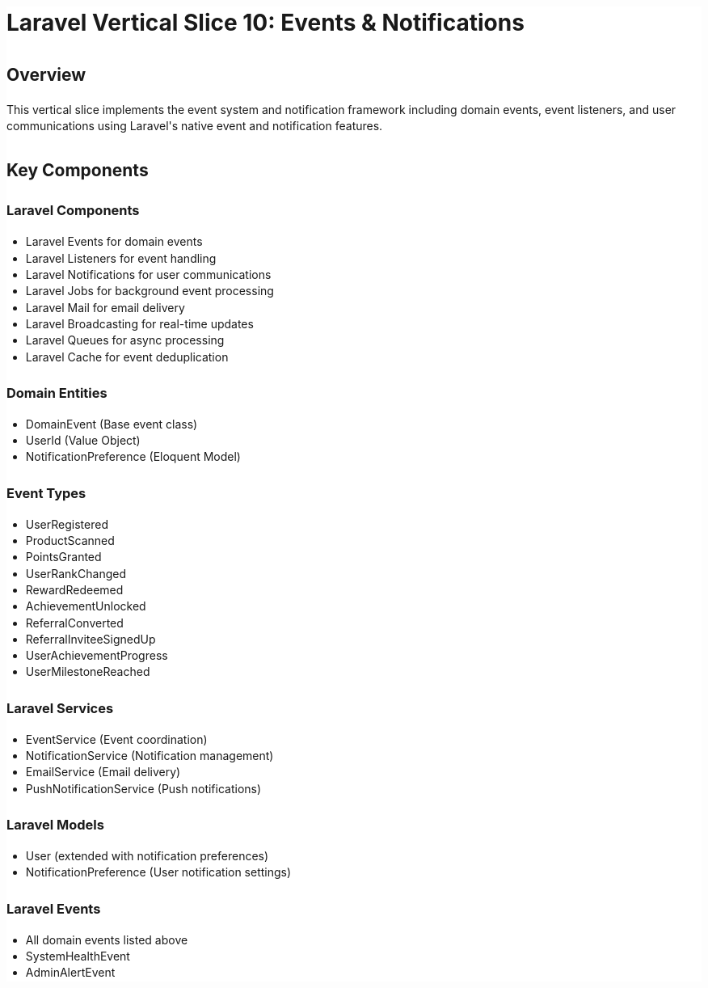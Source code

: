 # Laravel Vertical Slice 10: Events & Notifications

## Overview
This vertical slice implements the event system and notification framework including domain events, event listeners, and user communications using Laravel's native event and notification features.

## Key Components

### Laravel Components
- Laravel Events for domain events
- Laravel Listeners for event handling
- Laravel Notifications for user communications
- Laravel Jobs for background event processing
- Laravel Mail for email delivery
- Laravel Broadcasting for real-time updates
- Laravel Queues for async processing
- Laravel Cache for event deduplication

### Domain Entities
- DomainEvent (Base event class)
- UserId (Value Object)
- NotificationPreference (Eloquent Model)

### Event Types
- UserRegistered
- ProductScanned
- PointsGranted
- UserRankChanged
- RewardRedeemed
- AchievementUnlocked
- ReferralConverted
- ReferralInviteeSignedUp
- UserAchievementProgress
- UserMilestoneReached

### Laravel Services
- EventService (Event coordination)
- NotificationService (Notification management)
- EmailService (Email delivery)
- PushNotificationService (Push notifications)

### Laravel Models
- User (extended with notification preferences)
- NotificationPreference (User notification settings)

### Laravel Events
- All domain events listed above
- SystemHealthEvent
- AdminAlertEvent
